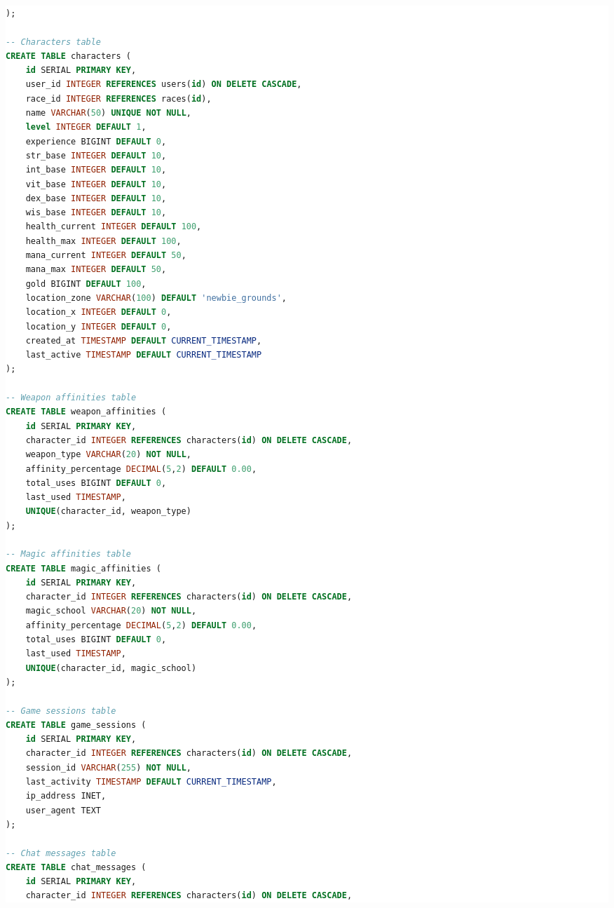 ```sql
);

-- Characters table
CREATE TABLE characters (
    id SERIAL PRIMARY KEY,
    user_id INTEGER REFERENCES users(id) ON DELETE CASCADE,
    race_id INTEGER REFERENCES races(id),
    name VARCHAR(50) UNIQUE NOT NULL,
    level INTEGER DEFAULT 1,
    experience BIGINT DEFAULT 0,
    str_base INTEGER DEFAULT 10,
    int_base INTEGER DEFAULT 10,
    vit_base INTEGER DEFAULT 10,
    dex_base INTEGER DEFAULT 10,
    wis_base INTEGER DEFAULT 10,
    health_current INTEGER DEFAULT 100,
    health_max INTEGER DEFAULT 100,
    mana_current INTEGER DEFAULT 50,
    mana_max INTEGER DEFAULT 50,
    gold BIGINT DEFAULT 100,
    location_zone VARCHAR(100) DEFAULT 'newbie_grounds',
    location_x INTEGER DEFAULT 0,
    location_y INTEGER DEFAULT 0,
    created_at TIMESTAMP DEFAULT CURRENT_TIMESTAMP,
    last_active TIMESTAMP DEFAULT CURRENT_TIMESTAMP
);

-- Weapon affinities table
CREATE TABLE weapon_affinities (
    id SERIAL PRIMARY KEY,
    character_id INTEGER REFERENCES characters(id) ON DELETE CASCADE,
    weapon_type VARCHAR(20) NOT NULL,
    affinity_percentage DECIMAL(5,2) DEFAULT 0.00,
    total_uses BIGINT DEFAULT 0,
    last_used TIMESTAMP,
    UNIQUE(character_id, weapon_type)
);

-- Magic affinities table
CREATE TABLE magic_affinities (
    id SERIAL PRIMARY KEY,
    character_id INTEGER REFERENCES characters(id) ON DELETE CASCADE,
    magic_school VARCHAR(20) NOT NULL,
    affinity_percentage DECIMAL(5,2) DEFAULT 0.00,
    total_uses BIGINT DEFAULT 0,
    last_used TIMESTAMP,
    UNIQUE(character_id, magic_school)
);

-- Game sessions table
CREATE TABLE game_sessions (
    id SERIAL PRIMARY KEY,
    character_id INTEGER REFERENCES characters(id) ON DELETE CASCADE,
    session_id VARCHAR(255) NOT NULL,
    last_activity TIMESTAMP DEFAULT CURRENT_TIMESTAMP,
    ip_address INET,
    user_agent TEXT
);

-- Chat messages table
CREATE TABLE chat_messages (
    id SERIAL PRIMARY KEY,
    character_id INTEGER REFERENCES characters(id) ON DELETE CASCADE,
```